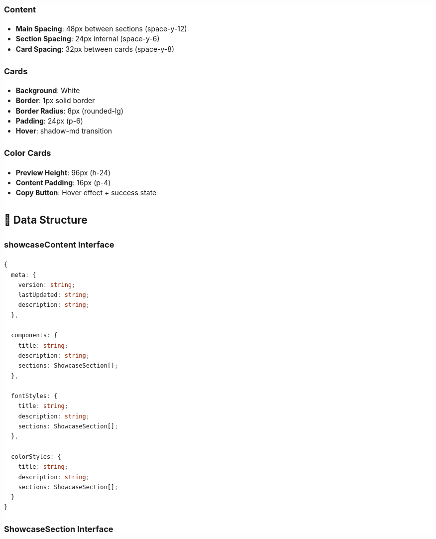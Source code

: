 ### Content
- **Main Spacing**: 48px between sections (space-y-12)
- **Section Spacing**: 24px internal (space-y-6)
- **Card Spacing**: 32px between cards (space-y-8)

### Cards
- **Background**: White
- **Border**: 1px solid border
- **Border Radius**: 8px (rounded-lg)
- **Padding**: 24px (p-6)
- **Hover**: shadow-md transition

### Color Cards
- **Preview Height**: 96px (h-24)
- **Content Padding**: 16px (p-4)
- **Copy Button**: Hover effect + success state

## 💾 Data Structure

### showcaseContent Interface

```typescript
{
  meta: {
    version: string;
    lastUpdated: string;
    description: string;
  },
  
  components: {
    title: string;
    description: string;
    sections: ShowcaseSection[];
  },
  
  fontStyles: {
    title: string;
    description: string;
    sections: ShowcaseSection[];
  },
  
  colorStyles: {
    title: string;
    description: string;
    sections: ShowcaseSection[];
  }
}
```

### ShowcaseSection Interface
